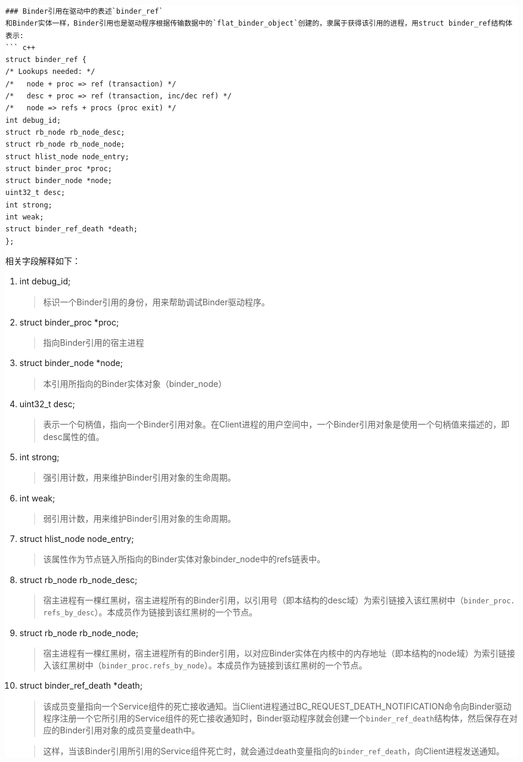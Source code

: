  ```
### Binder引用在驱动中的表述`binder_ref`
和Binder实体一样，Binder引用也是驱动程序根据传输数据中的`flat_binder_object`创建的，隶属于获得该引用的进程，用struct binder_ref结构体表示:
``` c++
struct binder_ref {
/* Lookups needed: */
/*   node + proc => ref (transaction) */
/*   desc + proc => ref (transaction, inc/dec ref) */
/*   node => refs + procs (proc exit) */
int debug_id;
struct rb_node rb_node_desc;
struct rb_node rb_node_node;
struct hlist_node node_entry;
struct binder_proc *proc;
struct binder_node *node;
uint32_t desc;
int strong;
int weak;
struct binder_ref_death *death;
};
```
相关字段解释如下：

1. int debug_id;
	>标识一个Binder引用的身份，用来帮助调试Binder驱动程序。

2. struct binder_proc *proc;
	>指向Binder引用的宿主进程

3. struct binder_node *node;
	>本引用所指向的Binder实体对象（binder_node）

4. uint32_t desc;
	> 表示一个句柄值，指向一个Binder引用对象。在Client进程的用户空间中，一个Binder引用对象是使用一个句柄值来描述的，即desc属性的值。

5. int strong;
	>强引用计数，用来维护Binder引用对象的生命周期。

6. int weak;
	>弱引用计数，用来维护Binder引用对象的生命周期。

7. struct hlist_node node_entry;
	>该属性作为节点链入所指向的Binder实体对象binder_node中的refs链表中。

8. struct rb_node rb_node_desc;
	>宿主进程有一棵红黑树，宿主进程所有的Binder引用，以引用号（即本结构的desc域）为索引链接入该红黑树中（`binder_proc.refs_by_desc`）。本成员作为链接到该红黑树的一个节点。

9. struct rb_node rb_node_node;
	>宿主进程有一棵红黑树，宿主进程所有的Binder引用，以对应Binder实体在内核中的内存地址（即本结构的node域）为索引链接入该红黑树中（`binder_proc.refs_by_node`）。本成员作为链接到该红黑树的一个节点。

10. struct binder_ref_death *death;
	> 该成员变量指向一个Service组件的死亡接收通知。当Client进程通过BC_REQUEST_DEATH_NOTIFICATION命令向Binder驱动程序注册一个它所引用的Service组件的死亡接收通知时，Binder驱动程序就会创建一个`binder_ref_death`结构体，然后保存在对应的Binder引用对象的成员变量death中。

	>这样，当该Binder引用所引用的Service组件死亡时，就会通过death变量指向的`binder_ref_death`，向Client进程发送通知。
